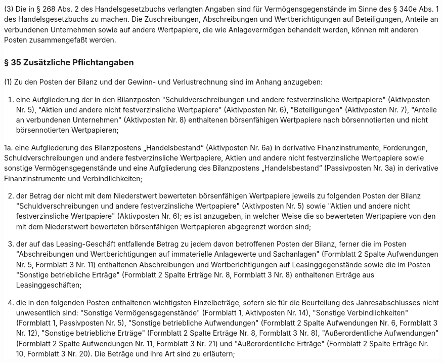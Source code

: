 


(3) Die in § 268 Abs. 2 des Handelsgesetzbuchs verlangten Angaben sind
für Vermögensgegenstände im Sinne des § 340e Abs. 1 des
Handelsgesetzbuchs zu machen. Die Zuschreibungen, Abschreibungen und
Wertberichtigungen auf Beteiligungen, Anteile an verbundenen
Unternehmen sowie auf andere Wertpapiere, die wie Anlagevermögen
behandelt werden, können mit anderen Posten zusammengefaßt werden.


### § 35 Zusätzliche Pflichtangaben

(1) Zu den Posten der Bilanz und der Gewinn- und Verlustrechnung sind
im Anhang anzugeben:

1.  eine Aufgliederung der in den Bilanzposten "Schuldverschreibungen und
    andere festverzinsliche Wertpapiere" (Aktivposten Nr. 5), "Aktien und
    andere nicht festverzinsliche Wertpapiere" (Aktivposten Nr. 6),
    "Beteiligungen" (Aktivposten Nr. 7), "Anteile an verbundenen
    Unternehmen" (Aktivposten Nr. 8) enthaltenen börsenfähigen Wertpapiere
    nach börsennotierten und nicht börsennotierten Wertpapieren;


1a. eine Aufgliederung des Bilanzpostens „Handelsbestand“ (Aktivposten Nr.
    6a) in derivative Finanzinstrumente, Forderungen,
    Schuldverschreibungen und andere festverzinsliche Wertpapiere, Aktien
    und andere nicht festverzinsliche Wertpapiere sowie sonstige
    Vermögensgegenstände und eine Aufgliederung des Bilanzpostens
    „Handelsbestand“ (Passivposten Nr. 3a) in derivative Finanzinstrumente
    und Verbindlichkeiten;


2.  der Betrag der nicht mit dem Niederstwert bewerteten börsenfähigen
    Wertpapiere jeweils zu folgenden Posten der Bilanz
    "Schuldverschreibungen und andere festverzinsliche Wertpapiere"
    (Aktivposten Nr. 5) sowie "Aktien und andere nicht festverzinsliche
    Wertpapiere" (Aktivposten Nr. 6); es ist anzugeben, in welcher Weise
    die so bewerteten Wertpapiere von den mit dem Niederstwert bewerteten
    börsenfähigen Wertpapieren abgegrenzt worden sind;


3.  der auf das Leasing-Geschäft entfallende Betrag zu jedem davon
    betroffenen Posten der Bilanz, ferner die im Posten "Abschreibungen
    und Wertberichtigungen auf immaterielle Anlagewerte und Sachanlagen"
    (Formblatt 2 Spalte Aufwendungen Nr. 5, Formblatt 3 Nr. 11)
    enthaltenen Abschreibungen und Wertberichtigungen auf
    Leasinggegenstände sowie die im Posten "Sonstige betriebliche Erträge"
    (Formblatt 2 Spalte Erträge Nr. 8, Formblatt 3 Nr. 8) enthaltenen
    Erträge aus Leasinggeschäften;


4.  die in den folgenden Posten enthaltenen wichtigsten Einzelbeträge,
    sofern sie für die Beurteilung des Jahresabschlusses nicht
    unwesentlich sind: "Sonstige Vermögensgegenstände" (Formblatt 1,
    Aktivposten Nr. 14), "Sonstige Verbindlichkeiten" (Formblatt 1,
    Passivposten Nr. 5), "Sonstige betriebliche Aufwendungen" (Formblatt 2
    Spalte Aufwendungen Nr. 6, Formblatt 3 Nr. 12), "Sonstige betriebliche
    Erträge" (Formblatt 2 Spalte Erträge Nr. 8, Formblatt 3 Nr. 8),
    "Außerordentliche Aufwendungen" (Formblatt 2 Spalte Aufwendungen Nr.
    11, Formblatt 3 Nr. 21) und "Außerordentliche Erträge" (Formblatt 2
    Spalte Erträge Nr. 10, Formblatt 3 Nr. 20). Die Beträge und ihre Art
    sind zu erläutern;
